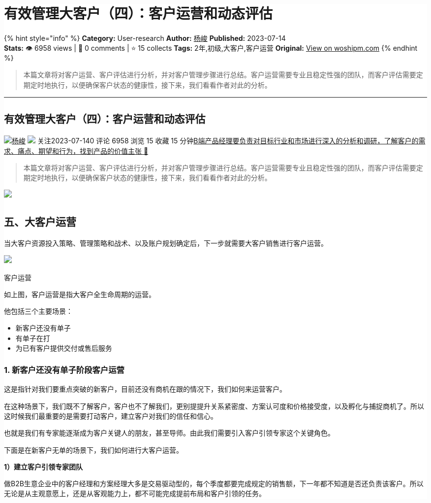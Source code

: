 # 有效管理大客户（四）：客户运营和动态评估
{% hint style="info" %}
**Category:** User-research
**Author:** [杨峻](https://www.woshipm.com/u/1101956)
**Published:** 2023-07-14  
**Stats:** 👁️ 6958 views | 💬 0 comments | ⭐ 15 collects
**Tags:** 2年,初级,大客户,客户运营
**Original:** [View on woshipm.com](https://www.woshipm.com/user-research/5866157.html)
{% endhint %}
> 本篇文章将对客户运营、客户评估进行分析，并对客户管理步骤进行总结。客户运营需要专业且稳定性强的团队，而客户评估需要定期定时地执行，以便确保客户状态的健康性，接下来，我们看看作者对此的分析。

---

## 有效管理大客户（四）：客户运营和动态评估

[![](https://image.woshipm.com/wp-files/2020/06/Rj83SAlkOYk2elvFFz9P.jpg!/both/72x72)](https://www.woshipm.com/u/1101956)[杨峻](https://www.woshipm.com/u/1101956) ![](https://static.woshipm.com/tag/1121_1@2x.png) 关注2023-07-140 评论 6958 浏览 15 收藏 15 分钟[B端产品经理要负责对目标行业和市场进行深入的分析和调研，了解客户的需求、痛点、期望和行为，找到产品的价值主张 🔗](https://ke.qidianla.com/courses/bcpm)

> 本篇文章将对客户运营、客户评估进行分析，并对客户管理步骤进行总结。客户运营需要专业且稳定性强的团队，而客户评估需要定期定时地执行，以便确保客户状态的健康性，接下来，我们看看作者对此的分析。

![](https://image.woshipm.com/2023/04/17/b3b34514-dcf5-11ed-ab4d-00163e0b5ff3.png)

## 五、大客户运营

当大客户资源投入策略、管理策略和战术、以及账户规划确定后，下一步就需要大客户销售进行客户运营。

![](https://image.woshipm.com/2023/07/13/88751336-2184-11ee-b91f-00163e0b5ff3.jpg)

客户运营

如上图，客户运营是指大客户全生命周期的运营。

他包括三个主要场景：

*   新客户还没有单子
*   有单子在打
*   为已有客户提供交付或售后服务

### 1\. 新客户还没有单子阶段客户运营

这是指针对我们要重点突破的新客户，目前还没有商机在跟的情况下，我们如何来运营客户。

在这种场景下，我们既不了解客户，客户也不了解我们，更别提提升关系紧密度、方案认可度和价格接受度，以及孵化与捕捉商机了。所以这时候我们最重要的是需要打动客户，建立客户对我们的信任和信心。

也就是我们有专家能逐渐成为客户关键人的朋友，甚至导师。由此我们需要引入客户引领专家这个关键角色。

下面是在新客户无单的场景下，我们如何进行大客户运营。

**1）建立客户引领专家团队**

做B2B生意企业中的客户经理和方案经理大多是交易驱动型的，每个季度都要完成规定的销售额，下一年都不知道是否还负责该客户。所以无论是从主观意愿上，还是从客观能力上，都不可能完成提前布局和客户引领的任务。
